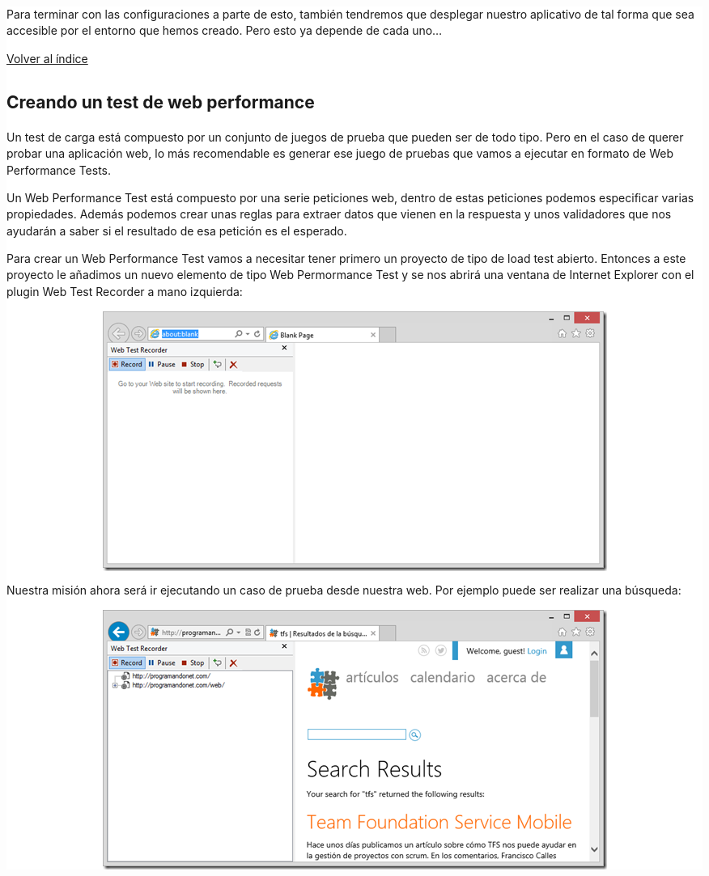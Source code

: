 Para terminar con las configuraciones a parte de esto, también tendremos que desplegar nuestro aplicativo de tal forma que sea accesible por el entorno que hemos creado. Pero esto ya depende de cada uno…

<a href="#index">Volver al índice</a>
&nbsp;
<h2 id="web-performance">Creando un test de web performance</h2>
Un test de carga está compuesto por un conjunto de juegos de prueba que pueden ser de todo tipo. Pero en el caso de querer probar una aplicación web, lo más recomendable es generar ese juego de pruebas que vamos a ejecutar en formato de Web Performance Tests.

Un Web Performance Test está compuesto por una serie peticiones web, dentro de estas peticiones podemos especificar varias propiedades. Además podemos crear unas reglas para extraer datos que vienen en la respuesta y unos validadores que nos ayudarán a saber si el resultado de esa petición es el esperado.

Para crear un Web Performance Test vamos a necesitar tener primero un proyecto de tipo de load test abierto. Entonces a este proyecto le añadimos un nuevo elemento de tipo Web Permormance Test y se nos abrirá una ventana de Internet Explorer con el plugin Web Test Recorder a mano izquierda:

<a href="/public/uploads/2013/10/web-test-recorder-1.png"><img style="background-image: none; float: none; padding-top: 0px; padding-left: 0px; margin-left: auto; display: block; padding-right: 0px; margin-right: auto; border-width: 0px;" title="web-test-recorder-1" alt="web-test-recorder-1" src="/public/uploads/2013/10/web-test-recorder-1_thumb.png" width="623" height="321" border="0" /></a>

Nuestra misión ahora será ir ejecutando un caso de prueba desde nuestra web. Por ejemplo puede ser realizar una búsqueda:

<a href="/public/uploads/2013/10/web-test-recorder-2.png"><img style="background-image: none; float: none; padding-top: 0px; padding-left: 0px; margin-left: auto; display: block; padding-right: 0px; margin-right: auto; border-width: 0px;" title="web-test-recorder-2" alt="web-test-recorder-2" src="/public/uploads/2013/10/web-test-recorder-2_thumb.png" width="623" height="321" border="0" /></a>
